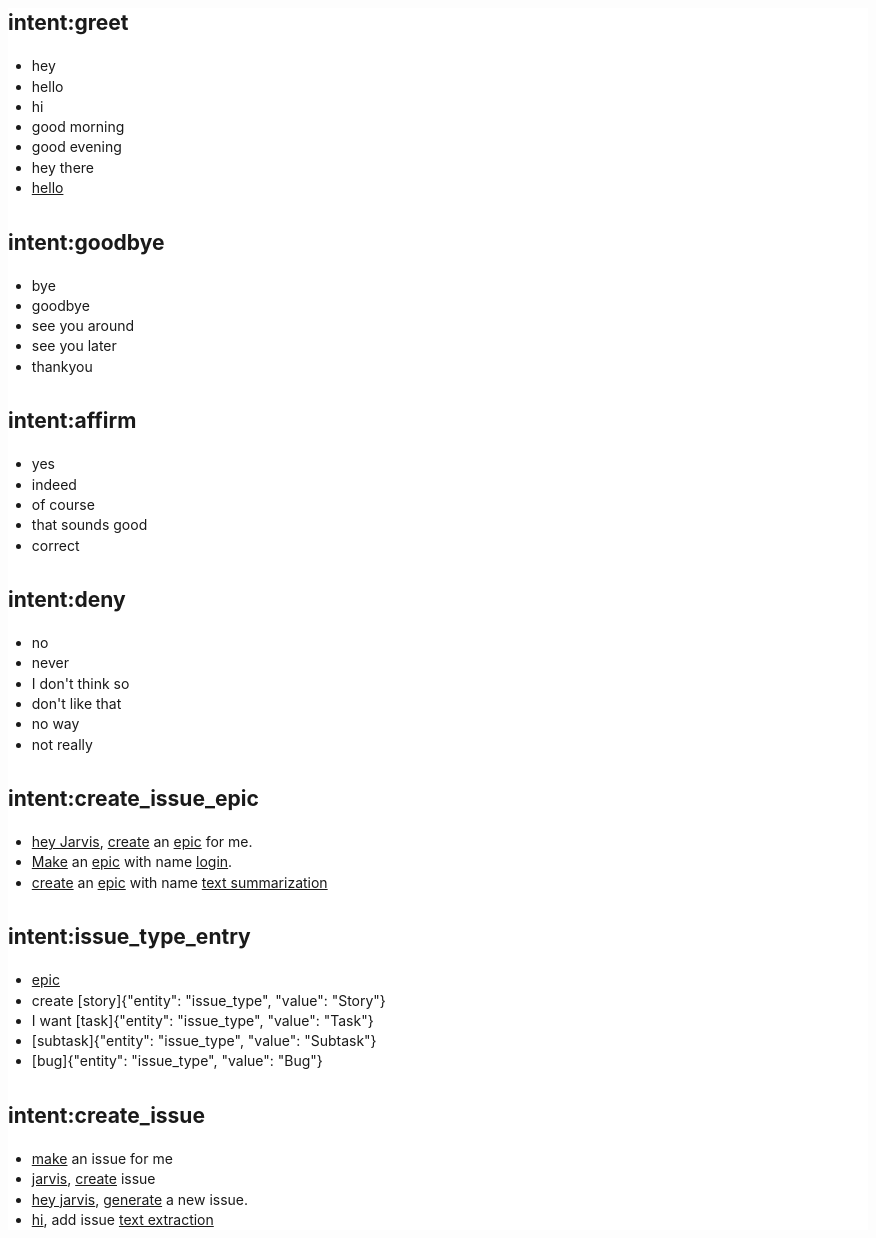 ## intent:greet
- hey
- hello
- hi
- good morning
- good evening
- hey there
- [hello](greet)

## intent:goodbye
- bye
- goodbye
- see you around
- see you later
- thankyou

## intent:affirm
- yes
- indeed
- of course
- that sounds good
- correct

## intent:deny
- no
- never
- I don't think so
- don't like that
- no way
- not really

## intent:create_issue_epic
- [hey Jarvis](greet), [create](create) an [epic](issue_type) for me.
- [Make](create) an [epic](issue_type) with name [login](epic_summary).
- [create](create) an [epic](issue_type) with name [text summarization](epic_name)

## intent:issue_type_entry
- [epic](issue_type)
- create [story]{"entity": "issue_type", "value": "Story"}
- I want [task]{"entity": "issue_type", "value": "Task"}
- [subtask]{"entity": "issue_type", "value": "Subtask"}
- [bug]{"entity": "issue_type", "value": "Bug"}

## intent:create_issue
- [make](create) an issue for me
- [jarvis](greet), [create](create) issue
- [hey jarvis](greet), [generate](create) a new issue.
- [hi](greet), add issue [text extraction](issue_summary)
